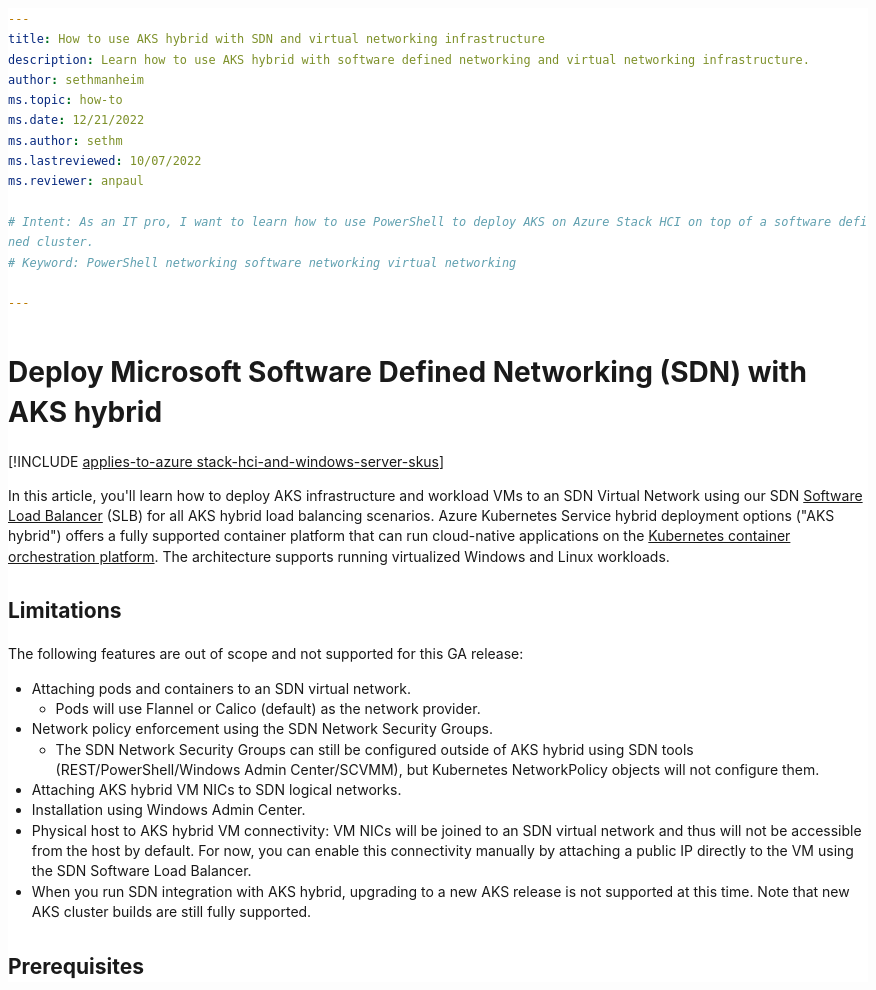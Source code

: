 ```yaml
---
title: How to use AKS hybrid with SDN and virtual networking infrastructure
description: Learn how to use AKS hybrid with software defined networking and virtual networking infrastructure.
author: sethmanheim
ms.topic: how-to
ms.date: 12/21/2022
ms.author: sethm 
ms.lastreviewed: 10/07/2022
ms.reviewer: anpaul

# Intent: As an IT pro, I want to learn how to use PowerShell to deploy AKS on Azure Stack HCI on top of a software defined cluster.
# Keyword: PowerShell networking software networking virtual networking

---
```


# Deploy Microsoft Software Defined Networking (SDN) with AKS hybrid

[!INCLUDE [applies-to-azure stack-hci-and-windows-server-skus](includes/aks-hci-applies-to-skus/aks-hybrid-applies-to-azure-stack-hci-windows-server-sku.md)]

In this article, you'll learn how to deploy AKS infrastructure and workload VMs to an SDN Virtual Network using our SDN [Software Load
Balancer][] (SLB) for all AKS hybrid load balancing scenarios. Azure Kubernetes Service hybrid deployment options ("AKS hybrid") offers a fully supported container platform that can run cloud-native applications on the [Kubernetes container orchestration platform](https://kubernetes.io/). The architecture supports running virtualized Windows and Linux workloads.

## Limitations

The following features are out of scope and not supported for this GA release:

- Attaching pods and containers to an SDN virtual network.
  - Pods will use Flannel or Calico (default) as the network provider.
- Network policy enforcement using the SDN Network Security Groups.
  - The SDN Network Security Groups can still be configured outside of AKS hybrid using SDN tools (REST/PowerShell/Windows Admin Center/SCVMM), but Kubernetes NetworkPolicy objects will not configure them.
- Attaching AKS hybrid VM NICs to SDN logical networks.
- Installation using Windows Admin Center.
- Physical host to AKS hybrid VM connectivity: VM NICs will be joined to an SDN virtual network and thus will not be accessible from the host by default. For now, you can enable this connectivity manually by attaching a public IP directly to the VM using the SDN Software Load Balancer.
- When you run SDN integration with AKS hybrid, upgrading to a new AKS release is not supported at this time. Note that new AKS cluster builds are still fully supported.

## Prerequisites


[Software Load Balancer]: /azure-stack/hci/concepts/software-load-balancer
[AKS hybrid requirements]: system-requirements.md
[Plan a Software Defined Network infrastructure]: /azure-stack/hci/concepts/plan-software-defined-networking-infrastructure
[SDN Express]: /azure-stack/hci/manage/sdn-express
[Windows Admin Center]: /azure-stack/hci/deploy/sdn-wizard
[Software Load Balancer.psd1]: https://github.com/microsoft/SDN/blob/master/SDNExpress/scripts/Sample%20-%20Software%20Load%20Balancer.psd1
[Troubleshooting SDN]: /windows-server/networking/sdn/troubleshoot/troubleshoot-software-defined-networking
[how to create and attach VM's to an SDN virtual network]: /azure-stack/hci/manage/vm
[New-AksHciNetworkSetting]: reference/ps/new-akshcinetworksetting.md
[Set-AksHciConfig]: reference/ps/set-akshciconfig.md
[Azure service principal]: reference/ps/set-akshciregistration.md#register-aks-hybrid-using-a-service-principal
[workload clusters]: kubernetes-walkthrough-powershell.md#step-6-create-a-kubernetes-cluster
[Deploy your applications]: deploy-windows-application.md